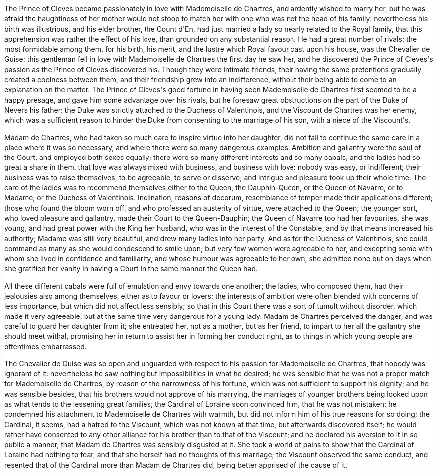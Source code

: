 The Prince of Cleves became passionately in love with Mademoiselle de Chartres, and ardently wished to marry her, but he was afraid the haughtiness of her mother would not stoop to match her with one who was not the head of his family: nevertheless his birth was illustrious, and his elder brother, the Count d'En, had just married a lady so nearly related to the Royal family, that this apprehension was rather the effect of his love, than grounded on any substantial reason. He had a great number of rivals; the most formidable among them, for his birth, his merit, and the lustre which Royal favour cast upon his house, was the Chevalier de Guise; this gentleman fell in love with Mademoiselle de Chartres the first day he saw her, and he discovered the Prince of Cleves's passion as the Prince of Cleves discovered his. Though they were intimate friends, their having the same pretentions gradually created a coolness between them, and their friendship grew into an indifference, without their being able to come to an explanation on the matter. The Prince of Cleves's good fortune in having seen Mademoiselle de Chartres first seemed to be a happy presage, and gave him some advantage over his rivals, but he foresaw great obstructions on the part of the Duke of Nevers his father: the Duke was strictly attached to the Duchess of Valentinois, and the Viscount de Chartres was her enemy, which was a sufficient reason to hinder the Duke from consenting to the marriage of his son, with a niece of the Viscount's.

Madam de Chartres, who had taken so much care to inspire virtue into her daughter, did not fail to continue the same care in a place where it was so necessary, and where there were so many dangerous examples. Ambition and gallantry were the soul of the Court, and employed both sexes equally; there were so many different interests and so many cabals, and the ladies had so great a share in them, that love was always mixed with business, and business with love: nobody was easy, or indifferent; their business was to raise themselves, to be agreeable, to serve or disserve; and intrigue and pleasure took up their whole time. The care of the ladies was to recommend themselves either to the Queen, the Dauphin-Queen, or the Queen of Navarre, or to Madame, or the Duchess of Valentinois. Inclination, reasons of decorum, resemblance of temper made their applications different; those who found the bloom worn off, and who professed an austerity of virtue, were attached to the Queen; the younger sort, who loved pleasure and gallantry, made their Court to the Queen-Dauphin; the Queen of Navarre too had her favourites, she was young, and had great power with the King her husband, who was in the interest of the Constable, and by that means increased his authority; Madame was still very beautiful, and drew many ladies into her party. And as for the Duchess of Valentinois, she could command as many as she would condescend to smile upon; but very few women were agreeable to her, and excepting some with whom she lived in confidence and familiarity, and whose humour was agreeable to her own, she admitted none but on days when she gratified her vanity in having a Court in the same manner the Queen had.

All these different cabals were full of emulation and envy towards one another; the ladies, who composed them, had their jealousies also among themselves, either as to favour or lovers: the interests of ambition were often blended with concerns of less importance, but which did not affect less sensibly; so that in this Court there was a sort of tumult without disorder, which made it very agreeable, but at the same time very dangerous for a young lady. Madam de Chartres perceived the danger, and was careful to guard her daughter from it; she entreated her, not as a mother, but as her friend, to impart to her all the gallantry she should meet withal, promising her in return to assist her in forming her conduct right, as to things in which young people are oftentimes embarrassed.

The Chevalier de Guise was so open and unguarded with respect to his passion for Mademoiselle de Chartres, that nobody was ignorant of it: nevertheless he saw nothing but impossibilities in what he desired; he was sensible that he was not a proper match for Mademoiselle de Chartres, by reason of the narrowness of his fortune, which was not sufficient to support his dignity; and he was sensible besides, that his brothers would not approve of his marrying, the marriages of younger brothers being looked upon as what tends to the lessening great families; the Cardinal of Loraine soon convinced him, that he was not mistaken; he condemned his attachment to Mademoiselle de Chartres with warmth, but did not inform him of his true reasons for so doing; the Cardinal, it seems, had a hatred to the Viscount, which was not known at that time, but afterwards discovered itself; he would rather have consented to any other alliance for his brother than to that of the Viscount; and he declared his aversion to it in so public a manner, that Madam de Chartres was sensibly disgusted at it. She took a world of pains to show that the Cardinal of Loraine had nothing to fear, and that she herself had no thoughts of this marriage; the Viscount observed the same conduct, and resented that of the Cardinal more than Madam de Chartres did, being better apprised of the cause of it.
